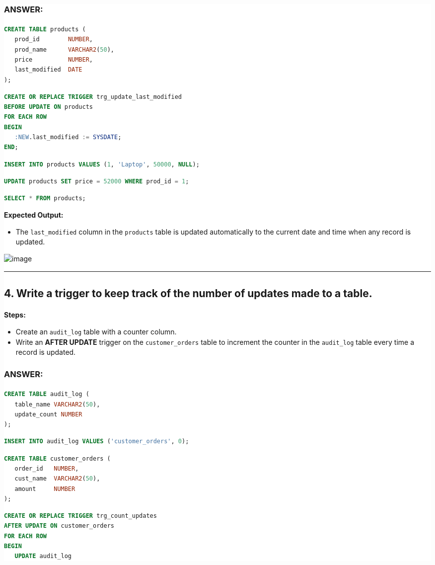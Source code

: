 ### ANSWER:
```sql
CREATE TABLE products (
   prod_id        NUMBER,
   prod_name      VARCHAR2(50),
   price          NUMBER,
   last_modified  DATE
);
```
```sql
CREATE OR REPLACE TRIGGER trg_update_last_modified
BEFORE UPDATE ON products
FOR EACH ROW
BEGIN
   :NEW.last_modified := SYSDATE;
END;
```
```sql
INSERT INTO products VALUES (1, 'Laptop', 50000, NULL);
```
```sql
UPDATE products SET price = 52000 WHERE prod_id = 1;
```
```sql
SELECT * FROM products;
```

**Expected Output:**
- The `last_modified` column in the `products` table is updated automatically to the current date and time when any record is updated.

![image](https://github.com/user-attachments/assets/57006e6f-48bd-4ac1-94e8-680cf5d88d71)


---

## 4. Write a trigger to keep track of the number of updates made to a table.
**Steps:**
- Create an `audit_log` table with a counter column.
- Write an **AFTER UPDATE** trigger on the `customer_orders` table to increment the counter in the `audit_log` table every time a record is updated.

### ANSWER:
```sql
CREATE TABLE audit_log (
   table_name VARCHAR2(50),
   update_count NUMBER
);
```
```sql
INSERT INTO audit_log VALUES ('customer_orders', 0);
```
```sql
CREATE TABLE customer_orders (
   order_id   NUMBER,
   cust_name  VARCHAR2(50),
   amount     NUMBER
);
```
```sql
CREATE OR REPLACE TRIGGER trg_count_updates
AFTER UPDATE ON customer_orders
FOR EACH ROW
BEGIN
   UPDATE audit_log
```